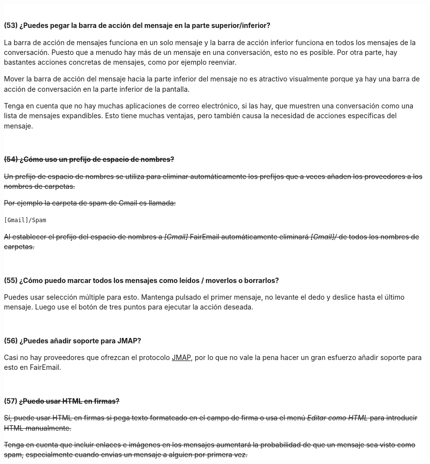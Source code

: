 <br />

<a name="faq53"></a>
**(53) ¿Puedes pegar la barra de acción del mensaje en la parte superior/inferior?**

La barra de acción de mensajes funciona en un solo mensaje y la barra de acción inferior funciona en todos los mensajes de la conversación. Puesto que a menudo hay más de un mensaje en una conversación, esto no es posible. Por otra parte, hay bastantes acciones concretas de mensajes, como por ejemplo reenviar.

Mover la barra de acción del mensaje hacia la parte inferior del mensaje no es atractivo visualmente porque ya hay una barra de acción de conversación en la parte inferior de la pantalla.

Tenga en cuenta que no hay muchas aplicaciones de correo electrónico, si las hay, que muestren una conversación como una lista de mensajes expandibles. Esto tiene muchas ventajas, pero también causa la necesidad de acciones específicas del mensaje.

<br />

<a name="faq54"></a>
**~~(54) ¿Cómo uso un prefijo de espacio de nombres?~~**

~~Un prefijo de espacio de nombres se utiliza para eliminar automáticamente los prefijos que a veces añaden los proveedores a los nombres de carpetas.~~

~~Por ejemplo la carpeta de spam de Gmail es llamada:~~

```
[Gmail]/Spam
```

~~Al establecer el prefijo del espacio de nombres a *[Gmail]* FairEmail automáticamente eliminará *[Gmail]/* de todos los nombres de carpetas.~~

<br />

<a name="faq55"></a>
**(55) ¿Cómo puedo marcar todos los mensajes como leídos / moverlos o borrarlos?**

Puedes usar selección múltiple para esto. Mantenga pulsado el primer mensaje, no levante el dedo y deslice hasta el último mensaje. Luego use el botón de tres puntos para ejecutar la acción deseada.

<br />

<a name="faq56"></a>
**(56) ¿Puedes añadir soporte para JMAP?**

Casi no hay proveedores que ofrezcan el protocolo [JMAP](https://jmap.io/), por lo que no vale la pena hacer un gran esfuerzo añadir soporte para esto en FairEmail.

<br />

<a name="faq57"></a>
**(57) ~~¿Puedo usar HTML en firmas?~~**

~~Sí, puede usar HTML en firmas si pega texto formateado en el campo de firma o usa el menú *Editar como HTML* para introducir HTML manualmente.~~

~~Tenga en cuenta que incluir enlaces e imágenes en los mensajes aumentará la probabilidad de que un mensaje sea visto como spam,~~ ~~especialmente cuando envias un mensaje a alguien por primera vez.~~
